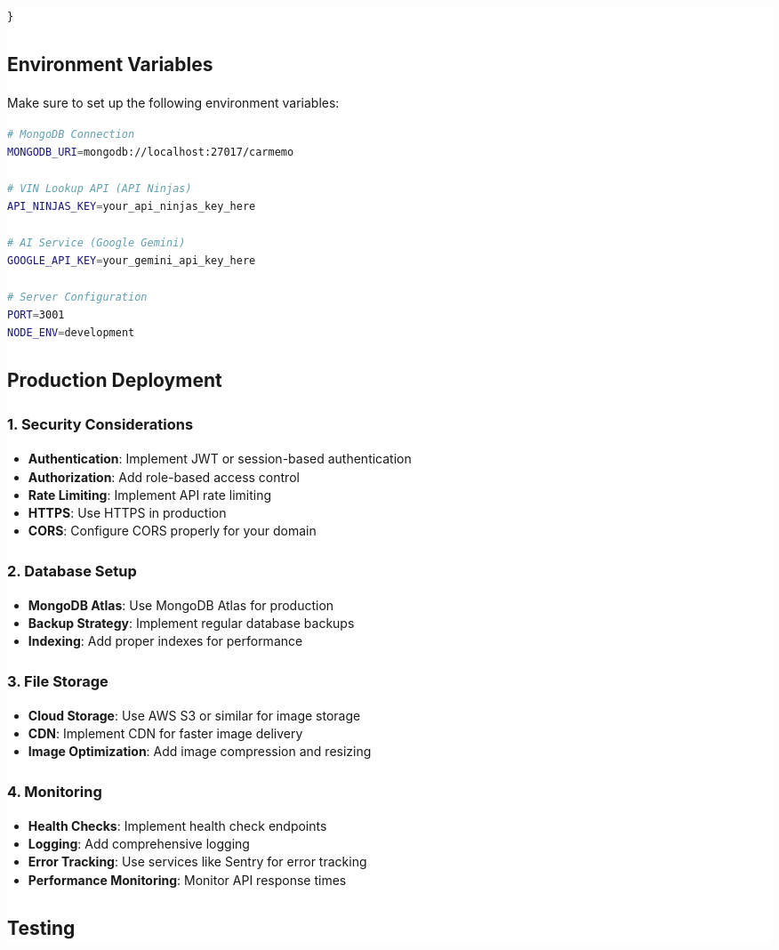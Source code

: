 ```typescript
}
```

## Environment Variables

Make sure to set up the following environment variables:

```bash
# MongoDB Connection
MONGODB_URI=mongodb://localhost:27017/carmemo

# VIN Lookup API (API Ninjas)
API_NINJAS_KEY=your_api_ninjas_key_here

# AI Service (Google Gemini)
GOOGLE_API_KEY=your_gemini_api_key_here

# Server Configuration
PORT=3001
NODE_ENV=development
```

## Production Deployment

### 1. Security Considerations

- **Authentication**: Implement JWT or session-based authentication
- **Authorization**: Add role-based access control
- **Rate Limiting**: Implement API rate limiting
- **HTTPS**: Use HTTPS in production
- **CORS**: Configure CORS properly for your domain

### 2. Database Setup

- **MongoDB Atlas**: Use MongoDB Atlas for production
- **Backup Strategy**: Implement regular database backups
- **Indexing**: Add proper indexes for performance

### 3. File Storage

- **Cloud Storage**: Use AWS S3 or similar for image storage
- **CDN**: Implement CDN for faster image delivery
- **Image Optimization**: Add image compression and resizing

### 4. Monitoring

- **Health Checks**: Implement health check endpoints
- **Logging**: Add comprehensive logging
- **Error Tracking**: Use services like Sentry for error tracking
- **Performance Monitoring**: Monitor API response times

## Testing
